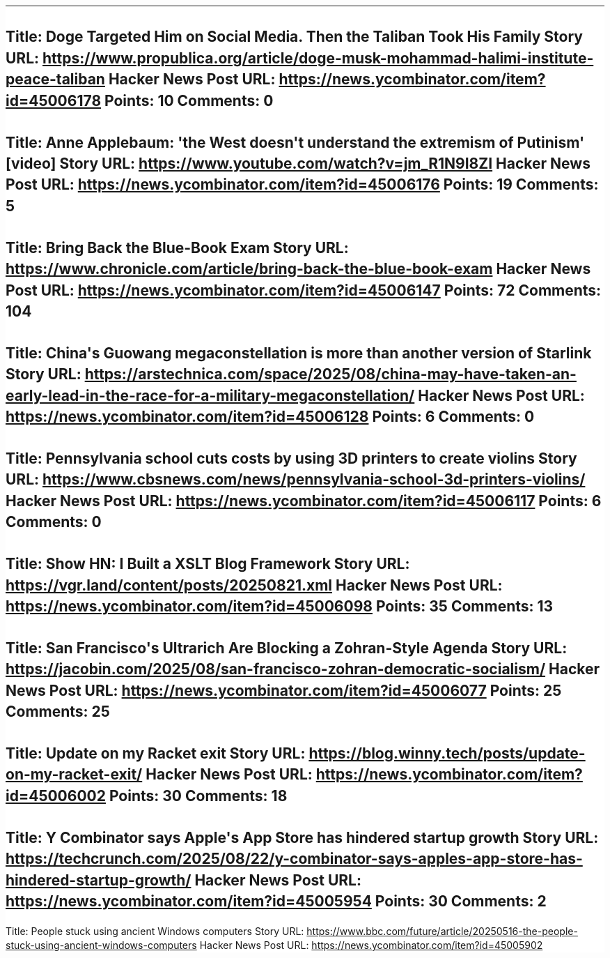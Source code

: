 ----------------------------------------
Title: Doge Targeted Him on Social Media. Then the Taliban Took His Family
Story URL: https://www.propublica.org/article/doge-musk-mohammad-halimi-institute-peace-taliban
Hacker News Post URL: https://news.ycombinator.com/item?id=45006178
Points: 10
Comments: 0
----------------------------------------
Title: Anne Applebaum: 'the West doesn't understand the extremism of Putinism' [video]
Story URL: https://www.youtube.com/watch?v=jm_R1N9I8ZI
Hacker News Post URL: https://news.ycombinator.com/item?id=45006176
Points: 19
Comments: 5
----------------------------------------
Title: Bring Back the Blue-Book Exam
Story URL: https://www.chronicle.com/article/bring-back-the-blue-book-exam
Hacker News Post URL: https://news.ycombinator.com/item?id=45006147
Points: 72
Comments: 104
----------------------------------------
Title: China's Guowang megaconstellation is more than another version of Starlink
Story URL: https://arstechnica.com/space/2025/08/china-may-have-taken-an-early-lead-in-the-race-for-a-military-megaconstellation/
Hacker News Post URL: https://news.ycombinator.com/item?id=45006128
Points: 6
Comments: 0
----------------------------------------
Title: Pennsylvania school cuts costs by using 3D printers to create violins
Story URL: https://www.cbsnews.com/news/pennsylvania-school-3d-printers-violins/
Hacker News Post URL: https://news.ycombinator.com/item?id=45006117
Points: 6
Comments: 0
----------------------------------------
Title: Show HN: I Built a XSLT Blog Framework
Story URL: https://vgr.land/content/posts/20250821.xml
Hacker News Post URL: https://news.ycombinator.com/item?id=45006098
Points: 35
Comments: 13
----------------------------------------
Title: San Francisco's Ultrarich Are Blocking a Zohran-Style Agenda
Story URL: https://jacobin.com/2025/08/san-francisco-zohran-democratic-socialism/
Hacker News Post URL: https://news.ycombinator.com/item?id=45006077
Points: 25
Comments: 25
----------------------------------------
Title: Update on my Racket exit
Story URL: https://blog.winny.tech/posts/update-on-my-racket-exit/
Hacker News Post URL: https://news.ycombinator.com/item?id=45006002
Points: 30
Comments: 18
----------------------------------------
Title: Y Combinator says Apple's App Store has hindered startup growth
Story URL: https://techcrunch.com/2025/08/22/y-combinator-says-apples-app-store-has-hindered-startup-growth/
Hacker News Post URL: https://news.ycombinator.com/item?id=45005954
Points: 30
Comments: 2
----------------------------------------
Title: People stuck using ancient Windows computers
Story URL: https://www.bbc.com/future/article/20250516-the-people-stuck-using-ancient-windows-computers
Hacker News Post URL: https://news.ycombinator.com/item?id=45005902